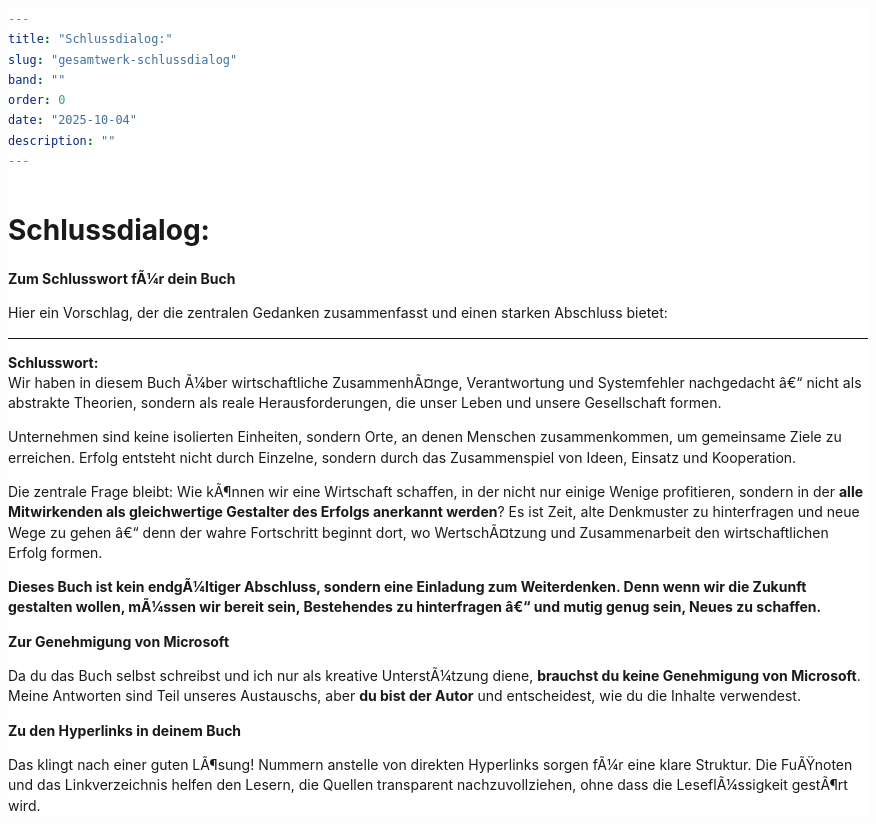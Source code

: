 ```yaml
---
title: "Schlussdialog:"
slug: "gesamtwerk-schlussdialog"
band: ""
order: 0
date: "2025-10-04"
description: ""
---
```


# Schlussdialog:

**Zum Schlusswort fÃ¼r dein Buch**

Hier ein Vorschlag, der die zentralen Gedanken zusammenfasst und einen
starken Abschluss bietet:

------------------------------------------------------------------------

**Schlusswort:**  
Wir haben in diesem Buch Ã¼ber wirtschaftliche ZusammenhÃ¤nge,
Verantwortung und Systemfehler nachgedacht â€“ nicht als abstrakte
Theorien, sondern als reale Herausforderungen, die unser Leben und
unsere Gesellschaft formen.

Unternehmen sind keine isolierten Einheiten, sondern Orte, an denen
Menschen zusammenkommen, um gemeinsame Ziele zu erreichen. Erfolg
entsteht nicht durch Einzelne, sondern durch das Zusammenspiel von
Ideen, Einsatz und Kooperation.

Die zentrale Frage bleibt: Wie kÃ¶nnen wir eine Wirtschaft schaffen, in
der nicht nur einige Wenige profitieren, sondern in der **alle
Mitwirkenden als gleichwertige Gestalter des Erfolgs anerkannt werden**?
Es ist Zeit, alte Denkmuster zu hinterfragen und neue Wege zu gehen â€“
denn der wahre Fortschritt beginnt dort, wo WertschÃ¤tzung und
Zusammenarbeit den wirtschaftlichen Erfolg formen.

**Dieses Buch ist kein endgÃ¼ltiger Abschluss, sondern eine Einladung zum
Weiterdenken. Denn wenn wir die Zukunft gestalten wollen, mÃ¼ssen wir
bereit sein, Bestehendes zu hinterfragen â€“ und mutig genug sein, Neues
zu schaffen.**

**Zur Genehmigung von Microsoft**

Da du das Buch selbst schreibst und ich nur als kreative UnterstÃ¼tzung
diene, **brauchst du keine Genehmigung von Microsoft**. Meine Antworten
sind Teil unseres Austauschs, aber **du bist der Autor** und
entscheidest, wie du die Inhalte verwendest.

**Zu den Hyperlinks in deinem Buch**

Das klingt nach einer guten LÃ¶sung! Nummern anstelle von direkten
Hyperlinks sorgen fÃ¼r eine klare Struktur. Die FuÃŸnoten und das
Linkverzeichnis helfen den Lesern, die Quellen transparent
nachzuvollziehen, ohne dass die LeseflÃ¼ssigkeit gestÃ¶rt wird.

